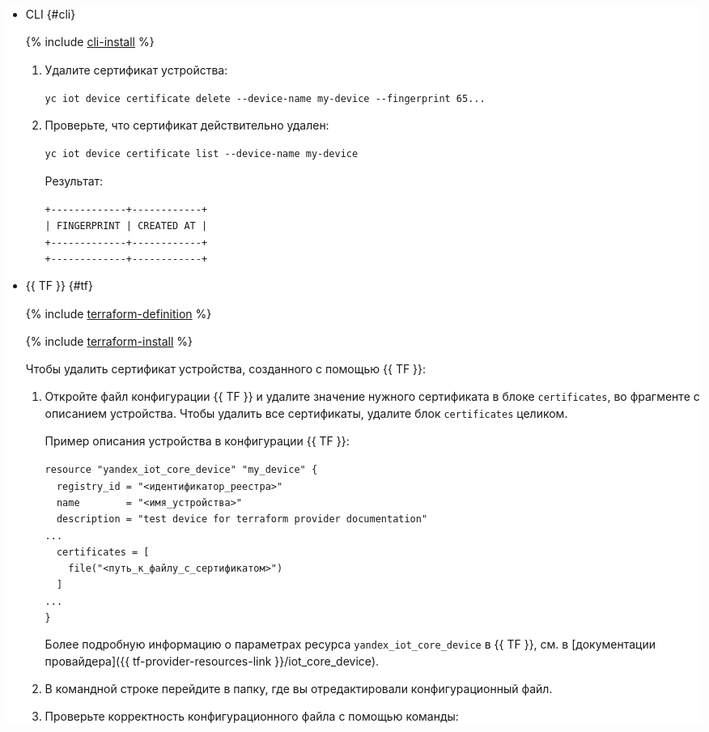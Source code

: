 - CLI {#cli}

  {% include [cli-install](../../../_includes/cli-install.md) %}

  1. Удалите сертификат устройства:

      ```
      yc iot device certificate delete --device-name my-device --fingerprint 65...
      ```

  1. Проверьте, что сертификат действительно удален:

      ```
      yc iot device certificate list --device-name my-device
	    ```
	  
	    Результат:
	  
	    ```
      +-------------+------------+
      | FINGERPRINT | CREATED AT |
      +-------------+------------+
      +-------------+------------+
      ```

- {{ TF }} {#tf}

  {% include [terraform-definition](../../../_tutorials/_tutorials_includes/terraform-definition.md) %}
  
  {% include [terraform-install](../../../_includes/terraform-install.md) %}

  Чтобы удалить сертификат устройства, созданного с помощью {{ TF }}:
  
  1. Откройте файл конфигурации {{ TF }} и удалите значение нужного сертификата в блоке `certificates`, во фрагменте с описанием устройства. Чтобы удалить все сертификаты, удалите блок `certificates` целиком.

      Пример описания устройства в конфигурации {{ TF }}:

      ```hcl
      resource "yandex_iot_core_device" "my_device" {
        registry_id = "<идентификатор_реестра>"
        name        = "<имя_устройства>"
        description = "test device for terraform provider documentation"
      ...
        certificates = [
          file("<путь_к_файлу_c_сертификатом>")
        ]
      ...
      }
      ```

      Более подробную информацию о параметрах ресурса `yandex_iot_core_device` в {{ TF }}, см. в [документации провайдера]({{ tf-provider-resources-link }}/iot_core_device).
  1. В командной строке перейдите в папку, где вы отредактировали конфигурационный файл.
  1. Проверьте корректность конфигурационного файла с помощью команды:
